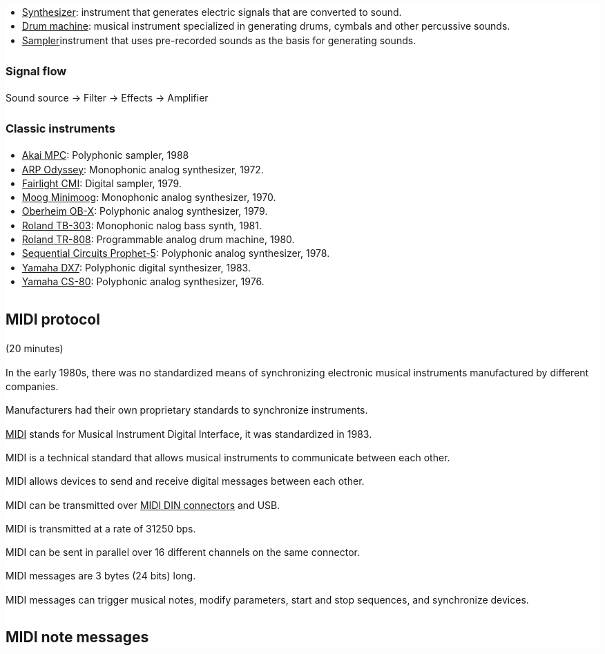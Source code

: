 * [Synthesizer](https://en.wikipedia.org/wiki/Synthesizer): instrument that generates electric signals that are converted to sound.
* [Drum machine](https://en.wikipedia.org/wiki/Drum_machine): musical instrument specialized in generating drums, cymbals and other percussive sounds.
* [Sampler](https://en.wikipedia.org/wiki/Sampler_(musical_instrument))instrument that uses pre-recorded sounds as the basis for generating sounds.

### Signal flow

Sound source -> Filter -> Effects -> Amplifier

### Classic instruments

* [Akai MPC](https://en.wikipedia.org/wiki/Music_Production_Controller): Polyphonic sampler, 1988
* [ARP Odyssey](https://en.wikipedia.org/wiki/ARP_Odyssey): Monophonic analog synthesizer, 1972.
* [Fairlight CMI](https://en.wikipedia.org/wiki/Fairlight_CMI): Digital sampler, 1979.
* [Moog Minimoog](https://en.wikipedia.org/wiki/Minimoog): Monophonic analog synthesizer, 1970.
* [Oberheim OB-X](https://en.wikipedia.org/wiki/Oberheim_OB-X): Polyphonic analog synthesizer, 1979.
* [Roland TB-303](https://en.wikipedia.org/wiki/Roland_TB-303): Monophonic nalog bass synth, 1981.
* [Roland TR-808](https://en.wikipedia.org/wiki/Roland_TR-808): Programmable analog drum machine, 1980.
* [Sequential Circuits Prophet-5](https://en.wikipedia.org/wiki/Sequential_Circuits_Prophet-5): Polyphonic analog synthesizer, 1978.
* [Yamaha DX7](https://en.wikipedia.org/wiki/Yamaha_DX7): Polyphonic digital synthesizer, 1983.
* [Yamaha CS-80](https://en.wikipedia.org/wiki/Yamaha_CS-80): Polyphonic analog synthesizer, 1976.

## MIDI protocol

(20 minutes)

In the early 1980s, there was no standardized means of synchronizing electronic musical instruments manufactured by different companies.

Manufacturers had their own proprietary standards to synchronize instruments.

[MIDI](https://en.wikipedia.org/wiki/MIDI) stands for Musical Instrument Digital Interface, it was standardized in 1983.

MIDI is a technical standard that allows musical instruments to communicate between each other.

MIDI allows devices to send and receive digital messages between each other.

MIDI can be transmitted over [MIDI DIN connectors](https://en.wikipedia.org/wiki/DIN_connector) and USB.

MIDI is transmitted at a rate of 31250 bps.

MIDI can be sent in parallel over 16 different channels on the same connector.

MIDI messages are 3 bytes (24 bits) long.

MIDI messages can trigger musical notes, modify parameters, start and stop sequences, and synchronize devices.

## MIDI note messages
